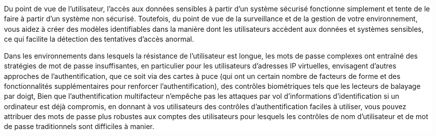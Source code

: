 Du point de vue de l’utilisateur, l’accès aux données sensibles à partir d’un système sécurisé fonctionne simplement et tente de le faire à partir d’un système non sécurisé. Toutefois, du point de vue de la surveillance et de la gestion de votre environnement, vous aidez à créer des modèles identifiables dans la manière dont les utilisateurs accèdent aux données et systèmes sensibles, ce qui facilite la détection des tentatives d’accès anormal.  
  
Dans les environnements dans lesquels la résistance de l’utilisateur est longue, les mots de passe complexes ont entraîné des stratégies de mot de passe insuffisantes, en particulier pour les utilisateurs d’adresses IP virtuelles, envisagent d’autres approches de l’authentification, que ce soit via des cartes à puce (qui ont un certain nombre de facteurs de forme et des fonctionnalités supplémentaires pour renforcer l’authentification), des contrôles biométriques tels que les lecteurs de balayage par doigt, Bien que l’authentification multifacteur n’empêche pas les attaques par vol d’informations d’identification si un ordinateur est déjà compromis, en donnant à vos utilisateurs des contrôles d’authentification faciles à utiliser, vous pouvez attribuer des mots de passe plus robustes aux comptes des utilisateurs pour lesquels les contrôles de nom d’utilisateur et de mot de passe traditionnels sont difficiles à manier.  
